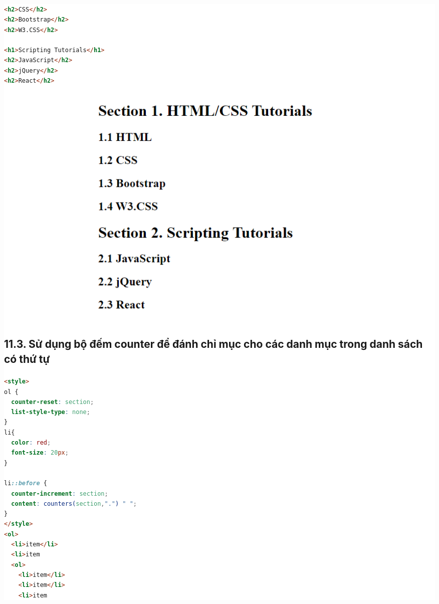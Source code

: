 ```html
<h2>CSS</h2>
<h2>Bootstrap</h2>
<h2>W3.CSS</h2>

<h1>Scripting Tutorials</h1>
<h2>JavaScript</h2>
<h2>jQuery</h2>
<h2>React</h2>
```

<p align = "center">
<img width = 500 src="../images/lesson2/nest_counter.png">
</p>

## 11.3. Sử dụng bộ đếm counter để đánh chỉ mục cho các danh mục trong danh sách có thứ tự

```html
<style>
ol {
  counter-reset: section;
  list-style-type: none;
}
li{
  color: red;
  font-size: 20px;
}

li::before {
  counter-increment: section;
  content: counters(section,".") " ";
}
</style>
<ol>
  <li>item</li>
  <li>item   
  <ol>
    <li>item</li>
    <li>item</li>
    <li>item
```